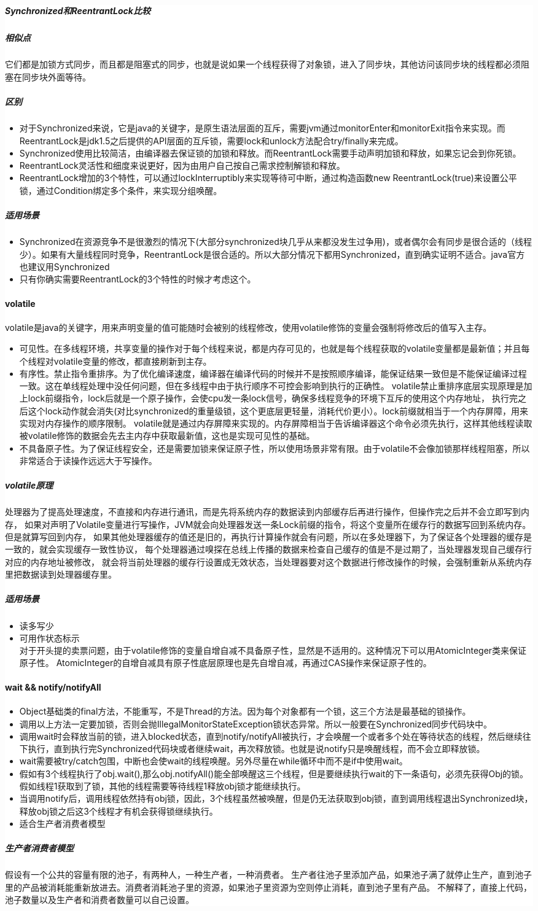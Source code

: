 ##### Synchronized和ReentrantLock比较
##### 相似点
它们都是加锁方式同步，而且都是阻塞式的同步，也就是说如果一个线程获得了对象锁，进入了同步块，其他访问该同步块的线程都必须阻塞在同步块外面等待。
##### 区别
+ 对于Synchronized来说，它是java的关键字，是原生语法层面的互斥，需要jvm通过monitorEnter和monitorExit指令来实现。而ReentrantLock是jdk1.5之后提供的API层面的互斥锁，需要lock和unlock方法配合try/finally来完成。
+ Synchronized使用比较简洁，由编译器去保证锁的加锁和释放。而ReentrantLock需要手动声明加锁和释放，如果忘记会到你死锁。
+ ReentrantLock灵活性和细度来说更好，因为由用户自己按自己需求控制解锁和释放。
+ ReentrantLock增加的3个特性，可以通过lockInterruptibly来实现等待可中断，通过构造函数new ReentrantLock(true)来设置公平锁，通过Condition绑定多个条件，来实现分组唤醒。

##### 适用场景
+ Synchronized在资源竞争不是很激烈的情况下(大部分synchronized块几乎从来都没发生过争用)，或者偶尔会有同步是很合适的（线程少）。如果有大量线程同时竞争，ReentrantLock是很合适的。所以大部分情况下都用Synchronized，直到确实证明不适合。java官方也建议用Synchronized
+ 只有你确实需要ReentrantLock的3个特性的时候才考虑这个。

#### volatile
volatile是java的关键字，用来声明变量的值可能随时会被别的线程修改，使用volatile修饰的变量会强制将修改后的值写入主存。
+ 可见性。在多线程环境，共享变量的操作对于每个线程来说，都是内存可见的，也就是每个线程获取的volatile变量都是最新值；并且每个线程对volatile变量的修改，都直接刷新到主存。
+ 有序性。禁止指令重排序。为了优化编译速度，编译器在编译代码的时候并不是按照顺序编译，能保证结果一致但是不能保证编译过程一致。这在单线程处理中没任何问题，但在多线程中由于执行顺序不可控会影响到执行的正确性。
volatile禁止重排序底层实现原理是加上lock前缀指令，lock后就是一个原子操作，会使cpu发一条lock信号，确保多线程竞争的环境下互斥的使用这个内存地址，
执行完之后这个lock动作就会消失(对比synchronized的重量级锁，这个更底层更轻量，消耗代价更小）。lock前缀就相当于一个内存屏障，用来实现对内存操作的顺序限制。
volatile就是通过内存屏障来实现的。内存屏障相当于告诉编译器这个命令必须先执行，这样其他线程读取被volatile修饰的数据会先去主内存中获取最新值，这也是实现可见性的基础。
+ 不具备原子性。为了保证线程安全，还是需要加锁来保证原子性，所以使用场景非常有限。由于volatile不会像加锁那样线程阻塞，所以非常适合于读操作远远大于写操作。
##### volatile原理
处理器为了提高处理速度，不直接和内存进行通讯，而是先将系统内存的数据读到内部缓存后再进行操作，但操作完之后并不会立即写到内存，
如果对声明了Volatile变量进行写操作，JVM就会向处理器发送一条Lock前缀的指令，将这个变量所在缓存行的数据写回到系统内存。但是就算写回到内存，
如果其他处理器缓存的值还是旧的，再执行计算操作就会有问题，所以在多处理器下，为了保证各个处理器的缓存是一致的，就会实现缓存一致性协议，
每个处理器通过嗅探在总线上传播的数据来检查自己缓存的值是不是过期了，当处理器发现自己缓存行对应的内存地址被修改，
就会将当前处理器的缓存行设置成无效状态，当处理器要对这个数据进行修改操作的时候，会强制重新从系统内存里把数据读到处理器缓存里。
##### 适用场景
- 读多写少
- 可用作状态标示  
对于开头提的卖票问题，由于volatile修饰的变量自增自减不具备原子性，显然是不适用的。这种情况下可以用AtomicInteger类来保证原子性。
AtomicInteger的自增自减具有原子性底层原理也是先自增自减，再通过CAS操作来保证原子性的。

#### wait && notify/notifyAll
- Object基础类的final方法，不能重写，不是Thread的方法。因为每个对象都有一个锁，这三个方法是最基础的锁操作。
- 调用以上方法一定要加锁，否则会抛IllegalMonitorStateException锁状态异常。所以一般要在Synchronized同步代码块中。
- 调用wait时会释放当前的锁，进入blocked状态，直到notify/notifyAll被执行，才会唤醒一个或者多个处在等待状态的线程，然后继续往下执行，直到执行完Synchronized代码块或者继续wait，再次释放锁。也就是说notify只是唤醒线程，而不会立即释放锁。
- wait需要被try/catch包围，中断也会使wait的线程唤醒。另外尽量在while循环中而不是if中使用wait。
- 假如有3个线程执行了obj.wait(),那么obj.notifyAll()能全部唤醒这三个线程，但是要继续执行wait的下一条语句，必须先获得Obj的锁。假如线程1获取到了锁，其他的线程需要等待线程1释放obj锁才能继续执行。
- 当调用notify后，调用线程依然持有obj锁，因此，3个线程虽然被唤醒，但是仍无法获取到obj锁，直到调用线程退出Synchronized块，释放obj锁之后这3个线程才有机会获得锁继续执行。
- 适合生产者消费者模型

##### 生产者消费者模型
假设有一个公共的容量有限的池子，有两种人，一种生产者，一种消费者。
生产者往池子里添加产品，如果池子满了就停止生产，直到池子里的产品被消耗能重新放进去。消费者消耗池子里的资源，如果池子里资源为空则停止消耗，直到池子里有产品。
不解释了，直接上代码，池子数量以及生产者和消费者数量可以自己设置。
